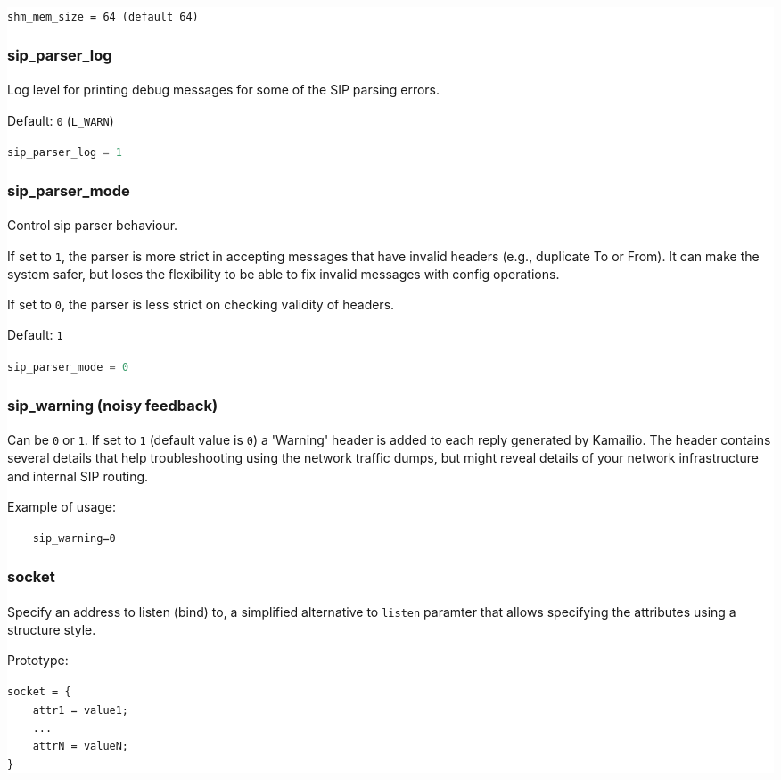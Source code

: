 ```
shm_mem_size = 64 (default 64)
```

### sip_parser_log

Log level for printing debug messages for some of the SIP parsing
errors.

Default: `0` (`L_WARN`)

``` c
sip_parser_log = 1
```

### sip_parser_mode

Control sip parser behaviour.

If set to `1`, the parser is more strict in accepting messages that have
invalid headers (e.g., duplicate To or From). It can make the system
safer, but loses the flexibility to be able to fix invalid messages with
config operations.

If set to `0`, the parser is less strict on checking validity of headers.

Default: `1`

``` c
sip_parser_mode = 0
```

### sip_warning (noisy feedback)

Can be `0` or `1`. If set to `1` (default value is `0`) a 'Warning' header is
added to each reply generated by Kamailio. The header contains several
details that help troubleshooting using the network traffic dumps, but
might reveal details of your network infrastructure and internal SIP
routing.

Example of usage:

```
    sip_warning=0
```

### socket

Specify an address to listen (bind) to, a simplified alternative to `listen`
paramter that allows specifying the attributes using a structure style.

Prototype:

```
socket = {
    attr1 = value1;
    ...
    attrN = valueN;
}
```
